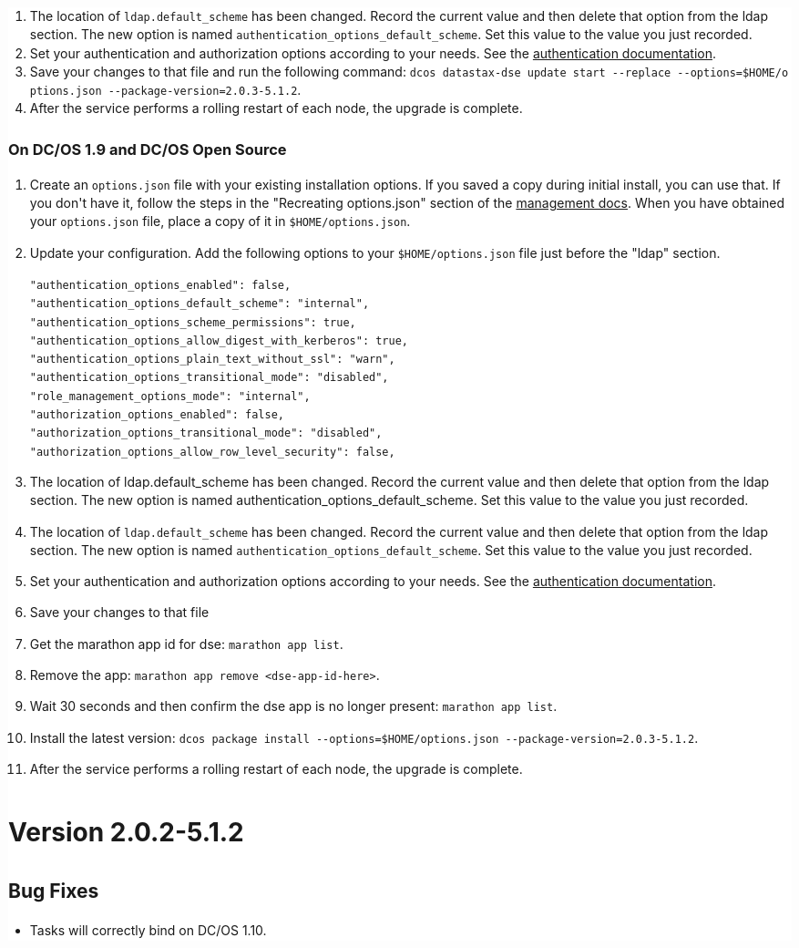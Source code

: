   1. The location of `ldap.default_scheme` has been changed. Record the current value and then delete that option from the ldap section. The new option is named `authentication_options_default_scheme`. Set this value to the value you just recorded.
  1. Set your authentication and authorization options according to your needs. See the [authentication documentation](https://docs.mesosphere.com/services/dse/2.0.3-5.1.2/dse-authentication).
  1. Save your changes to that file and run the following command: `dcos datastax-dse update start --replace --options=$HOME/options.json --package-version=2.0.3-5.1.2`.
  1. After the service performs a rolling restart of each node, the upgrade is complete.

 ### On DC/OS 1.9 and DC/OS Open Source

  1. Create an `options.json` file with your existing installation options. If you saved a copy during initial install, you can use that. If you don't have it, follow the steps in the "Recreating options.json" section of the [management docs](https://docs.mesosphere.com/services/dse/2.0.3-5.1.2/managing/#enterprise-dcos-1.10). When you have obtained your `options.json` file, place a copy of it in `$HOME/options.json`.
  1. Update your configuration. Add the following options to your `$HOME/options.json` file just before the "ldap" section.

     ```
     "authentication_options_enabled": false,
     "authentication_options_default_scheme": "internal",
     "authentication_options_scheme_permissions": true,
     "authentication_options_allow_digest_with_kerberos": true,
     "authentication_options_plain_text_without_ssl": "warn",
     "authentication_options_transitional_mode": "disabled",
     "role_management_options_mode": "internal",
     "authorization_options_enabled": false,
     "authorization_options_transitional_mode": "disabled",
     "authorization_options_allow_row_level_security": false,
     ```

  1. The location of ldap.default_scheme has been changed. Record the current value and then delete that option from the ldap section. The new option is named authentication_options_default_scheme. Set this value to the value you just recorded.
  1. The location of `ldap.default_scheme` has been changed. Record the current value and then delete that option from the ldap section. The new option is named `authentication_options_default_scheme`. Set this value to the value you just recorded.
  1. Set your authentication and authorization options according to your needs. See the [authentication documentation](https://docs.mesosphere.com/services/dse/2.0.3-5.1.2/dse-authentication).
  1. Save your changes to that file
  1. Get the marathon app id for dse: `marathon app list`.
  1. Remove the app: `marathon app remove <dse-app-id-here>`.
  1. Wait 30 seconds and then confirm the dse app is no longer present: `marathon app list`.
  1. Install the latest version: `dcos package install --options=$HOME/options.json --package-version=2.0.3-5.1.2`.
  1. After the service performs a rolling restart of each node, the upgrade is complete.

# Version 2.0.2-5.1.2

## Bug Fixes
* Tasks will correctly bind on DC/OS 1.10.
